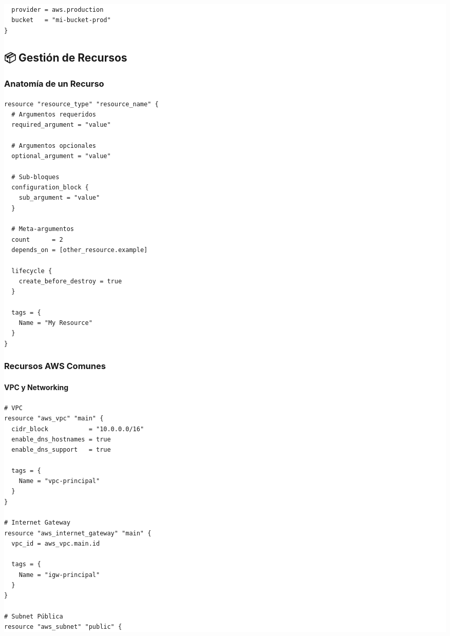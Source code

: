 ```hcl
  provider = aws.production
  bucket   = "mi-bucket-prod"
}
```

## 📦 Gestión de Recursos

### **Anatomía de un Recurso**

```hcl
resource "resource_type" "resource_name" {
  # Argumentos requeridos
  required_argument = "value"
  
  # Argumentos opcionales
  optional_argument = "value"
  
  # Sub-bloques
  configuration_block {
    sub_argument = "value"
  }
  
  # Meta-argumentos
  count      = 2
  depends_on = [other_resource.example]
  
  lifecycle {
    create_before_destroy = true
  }
  
  tags = {
    Name = "My Resource"
  }
}
```

### **Recursos AWS Comunes**

#### **VPC y Networking**

```hcl
# VPC
resource "aws_vpc" "main" {
  cidr_block           = "10.0.0.0/16"
  enable_dns_hostnames = true
  enable_dns_support   = true
  
  tags = {
    Name = "vpc-principal"
  }
}

# Internet Gateway
resource "aws_internet_gateway" "main" {
  vpc_id = aws_vpc.main.id
  
  tags = {
    Name = "igw-principal"
  }
}

# Subnet Pública
resource "aws_subnet" "public" {
```